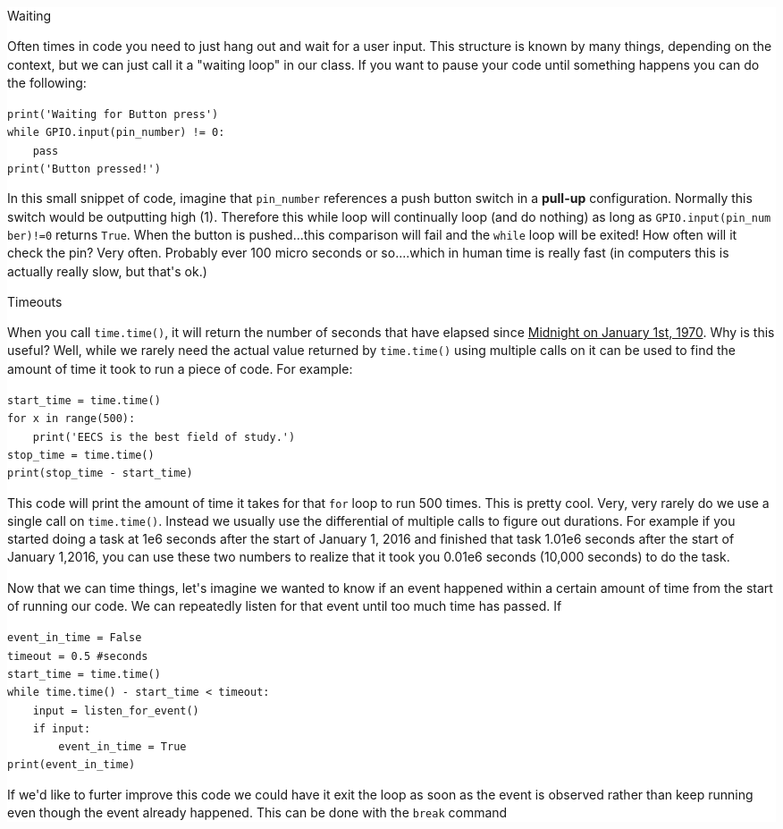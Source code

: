 <subsection>Waiting</subsection>

Often times in code you need to just hang out and wait for a user input. This structure is known by many things, depending on the context, but we can just call it a "waiting loop" in our class.  If you want to pause your code until something happens you can do the following:
```
print('Waiting for Button press')
while GPIO.input(pin_number) != 0:
    pass
print('Button pressed!')
```
In this small snippet of code, imagine that `pin_number` references a push button switch in a **pull-up** configuration. Normally this switch would be outputting high (1).  Therefore this while loop will continually loop (and do nothing) as long as `GPIO.input(pin_number)!=0` returns `True`. When the button is pushed...this comparison will fail and the `while` loop will be exited! How often will it check the pin?  Very often.  Probably ever 100 micro seconds or so....which in human time is really fast (in computers this is actually really slow, but that's ok.)

<subsection>Timeouts</subsection>

When you call `time.time()`, it will return the number of seconds that have elapsed since <a href="https://en.wikipedia.org/wiki/Unix_time" target="_blank">Midnight on January 1st, 1970</a>.  Why is this useful?  Well, while we rarely need the actual value returned by `time.time()` using multiple calls on it can be used to find the amount of time it took to run a piece of code. For example:
```
start_time = time.time()
for x in range(500):
    print('EECS is the best field of study.')
stop_time = time.time()
print(stop_time - start_time)
```
This code will print the amount of time it takes for that `for` loop to run 500 times.  This is pretty cool. Very, very rarely do we use a single call on `time.time()`. Instead we usually use the differential of multiple calls to figure out durations.  For example if you started doing a task at 1e6 seconds after the start of January 1, 2016 and finished that task 1.01e6 seconds after the start of January 1,2016, you can use these two numbers to realize that it took you 0.01e6 seconds (10,000 seconds) to do the task.

Now that we can time things, let's imagine we wanted to know if an event happened within a certain amount of time from the start of running our code.  We can repeatedly listen for that event until too much time has passed.  If 

```
event_in_time = False
timeout = 0.5 #seconds
start_time = time.time()
while time.time() - start_time < timeout:
    input = listen_for_event()
    if input:
        event_in_time = True
print(event_in_time)
```

If we'd like to furter improve this code we could have it exit the loop as soon as the event is observed rather than keep running even though the event already happened. This can be done with the `break` command
